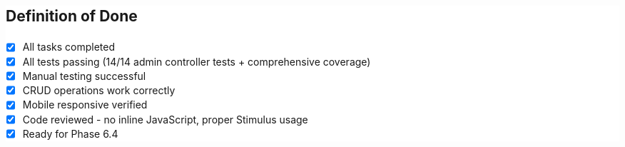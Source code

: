 ## Definition of Done
- [x] All tasks completed
- [x] All tests passing (14/14 admin controller tests + comprehensive coverage)
- [x] Manual testing successful
- [x] CRUD operations work correctly
- [x] Mobile responsive verified
- [x] Code reviewed - no inline JavaScript, proper Stimulus usage
- [x] Ready for Phase 6.4